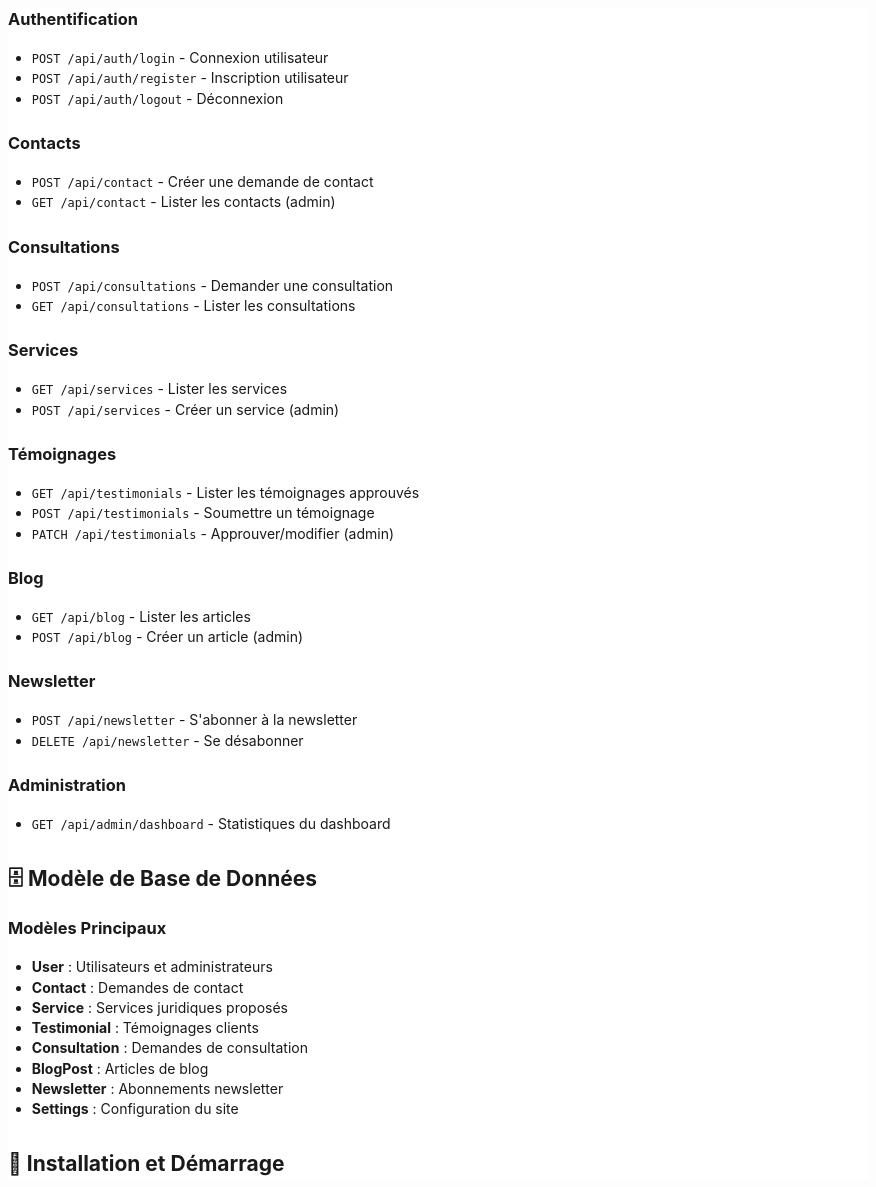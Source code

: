 ### Authentification
- `POST /api/auth/login` - Connexion utilisateur
- `POST /api/auth/register` - Inscription utilisateur
- `POST /api/auth/logout` - Déconnexion

### Contacts
- `POST /api/contact` - Créer une demande de contact
- `GET /api/contact` - Lister les contacts (admin)

### Consultations
- `POST /api/consultations` - Demander une consultation
- `GET /api/consultations` - Lister les consultations

### Services
- `GET /api/services` - Lister les services
- `POST /api/services` - Créer un service (admin)

### Témoignages
- `GET /api/testimonials` - Lister les témoignages approuvés
- `POST /api/testimonials` - Soumettre un témoignage
- `PATCH /api/testimonials` - Approuver/modifier (admin)

### Blog
- `GET /api/blog` - Lister les articles
- `POST /api/blog` - Créer un article (admin)

### Newsletter
- `POST /api/newsletter` - S'abonner à la newsletter
- `DELETE /api/newsletter` - Se désabonner

### Administration
- `GET /api/admin/dashboard` - Statistiques du dashboard

## 🗄️ Modèle de Base de Données

### Modèles Principaux
- **User** : Utilisateurs et administrateurs
- **Contact** : Demandes de contact
- **Service** : Services juridiques proposés
- **Testimonial** : Témoignages clients
- **Consultation** : Demandes de consultation
- **BlogPost** : Articles de blog
- **Newsletter** : Abonnements newsletter
- **Settings** : Configuration du site

## 🚀 Installation et Démarrage
